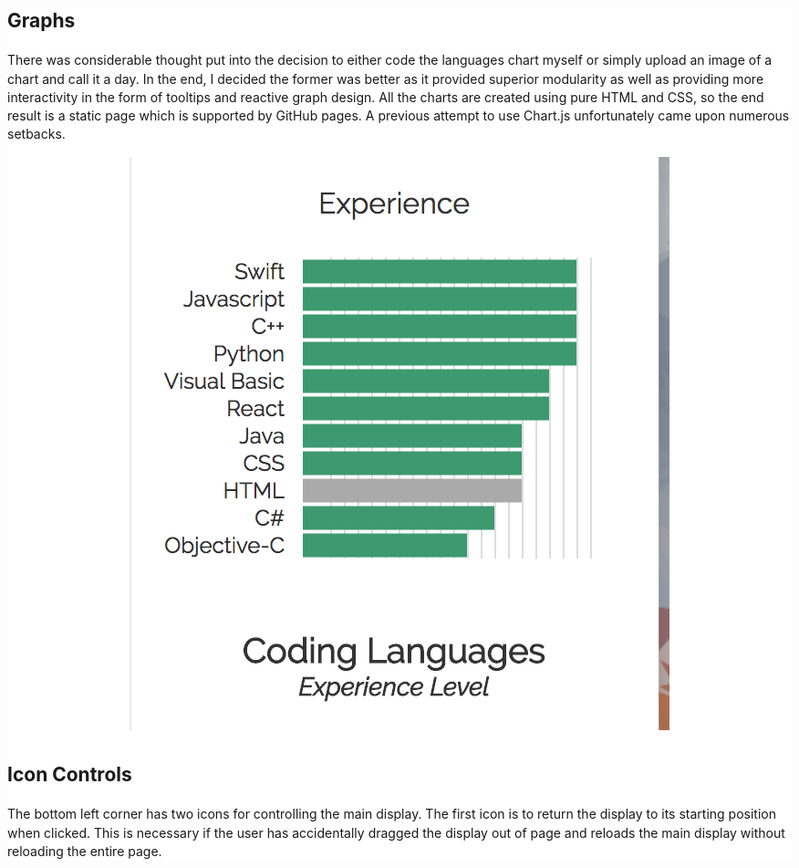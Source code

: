 ## Graphs

There was considerable thought put into the decision to either code the languages chart myself or simply upload an image of a chart and call it a day. In the end, I decided the former was better as it provided superior modularity as well as providing more interactivity in the form of tooltips and reactive graph design. All the charts are created using pure HTML and CSS, so the end result is a static page which is supported by GitHub pages. A previous attempt to use Chart.js unfortunately came upon numerous setbacks.


<p align="center">
  <img src="./images/graphs.png">
</p>

## Icon Controls

The bottom left corner has two icons for controlling the main display. The first icon is to return the display to its starting position when clicked. This is necessary if the user has accidentally dragged the display out of page and reloads the main display without reloading the entire page.
